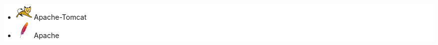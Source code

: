 * <img width="32" src="https://raw.githubusercontent.com/Aoa77/visual-studio-tutorials/main/devicon/png-512/Apache-Tomcat.png" /> Apache-Tomcat
* <img width="32" src="https://raw.githubusercontent.com/Aoa77/visual-studio-tutorials/main/devicon/png-512/Apache.png" /> Apache